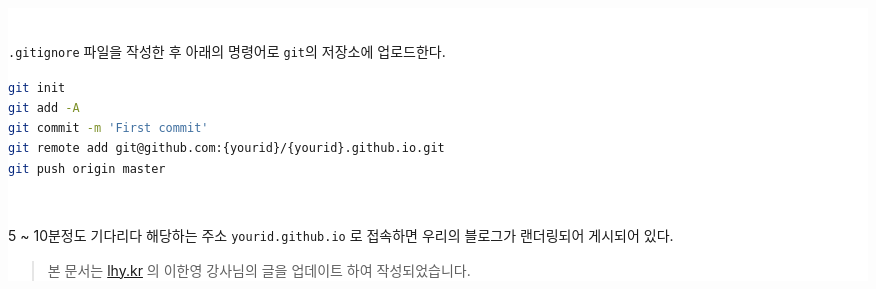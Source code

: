 <br>

`.gitignore` 파일을 작성한 후 아래의 명령어로 `git`의 저장소에 업로드한다.

```sh
git init
git add -A
git commit -m 'First commit'
git remote add git@github.com:{yourid}/{yourid}.github.io.git
git push origin master
```
<br>

5 ~ 10분정도 기다리다 해당하는 주소 `yourid.github.io` 로 접속하면 우리의 블로그가 랜더링되어 게시되어 있다.
<br>

> 본 문서는 [lhy.kr](https://lhy.kr) 의 이한영 강사님의 글을 업데이트 하여 작성되었습니다.